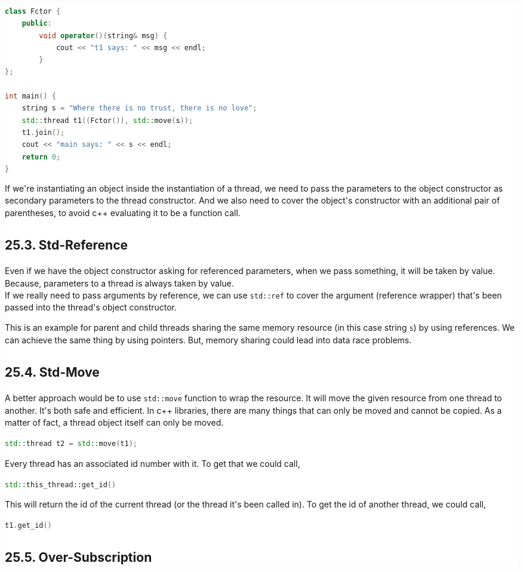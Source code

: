 ```cpp
class Fctor {
	public:
		void operator()(string& msg) {
			cout << "t1 says: " << msg << endl;
		}
};

int main() {
	string s = "Where there is no trust, there is no love";
	std::thread t1((Fctor()), std::move(s));
	t1.join();
	cout << "main says: " << s << endl;
	return 0;
}
```

If we're instantiating an object inside the instantiation of a thread, we need to pass the parameters to the object constructor as secondary parameters to the thread constructor. And we also need to cover the object's constructor with an additional pair of parentheses, to avoid c++ evaluating it to be a function call.  

## 25.3. Std-Reference 

Even if we have the object constructor asking for referenced parameters, when we pass something, it will be taken by value. Because, parameters to a thread is always taken by value.  
If we really need to pass arguments by reference, we can use `std::ref` to cover the argument (reference wrapper) that's been passed into the thread's object constructor.  

This is an example for parent and child threads sharing the same memory resource (in this case string `s`) by using references. We can achieve the same thing by using pointers. But, memory sharing could lead into data race problems.  

## 25.4. Std-Move  

A better approach would be to use `std::move` function to wrap the resource. It will move the given resource from one thread to another. It's both safe and efficient. In c++ libraries, there are many things that can only be moved and cannot be copied. As a matter of fact, a thread object itself can only be moved. 
```cpp
std::thread t2 = std::move(t1);
```

Every thread has an associated id number with it. To get that we could call,
```cpp
std::this_thread::get_id()
```

This will return the id of the current thread (or the thread it's been called in). To get the id of another thread, we could call,
```cpp
t1.get_id()
```

## 25.5. Over-Subscription 
